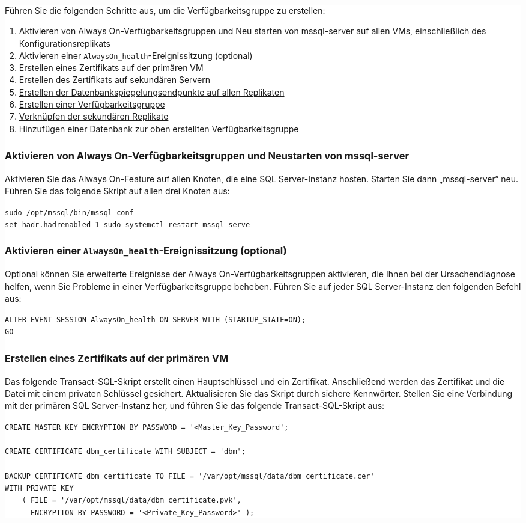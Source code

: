 Führen Sie die folgenden Schritte aus, um die Verfügbarkeitsgruppe zu erstellen:

1. [Aktivieren von Always On-Verfügbarkeitsgruppen und Neu starten von mssql-server](#enable-always-on-availability-groups-and-restart-mssql-server) auf allen VMs, einschließlich des Konfigurationsreplikats
2. [Aktivieren einer `AlwaysOn_health`-Ereignissitzung (optional)](#enable-an-alwayson_health-event-session---optional)
3. [Erstellen eines Zertifikats auf der primären VM](#create-a-certificate-on-the-primary-vm)
4. [Erstellen des Zertifikats auf sekundären Servern](#create-the-certificate-on-secondary-servers)
5. [Erstellen der Datenbankspiegelungsendpunkte auf allen Replikaten](#create-the-database-mirroring-endpoints-on-the-replicas)
6. [Erstellen einer Verfügbarkeitsgruppe](#create-availability-group)
7. [Verknüpfen der sekundären Replikate](#join-the-secondary-replicas)
8. [Hinzufügen einer Datenbank zur oben erstellten Verfügbarkeitsgruppe](#add-a-database-to-the-availability-group-created-above)

### <a name="enable-always-on-availability-groups-and-restart-mssql-server"></a>Aktivieren von Always On-Verfügbarkeitsgruppen und Neustarten von mssql-server

Aktivieren Sie das Always On-Feature auf allen Knoten, die eine SQL Server-Instanz hosten. Starten Sie dann „mssql-server“ neu. Führen Sie das folgende Skript auf allen drei Knoten aus:

```console
sudo /opt/mssql/bin/mssql-conf
set hadr.hadrenabled 1 sudo systemctl restart mssql-serve
```

### <a name="enable-an-alwayson_health-event-session---optional"></a>Aktivieren einer `AlwaysOn_health`-Ereignissitzung (optional)

Optional können Sie erweiterte Ereignisse der Always On-Verfügbarkeitsgruppen aktivieren, die Ihnen bei der Ursachendiagnose helfen, wenn Sie Probleme in einer Verfügbarkeitsgruppe beheben. Führen Sie auf jeder SQL Server-Instanz den folgenden Befehl aus:

```tsql
ALTER EVENT SESSION AlwaysOn_health ON SERVER WITH (STARTUP_STATE=ON);
GO
```

### <a name="create-a-certificate-on-the-primary-vm"></a>Erstellen eines Zertifikats auf der primären VM

Das folgende Transact-SQL-Skript erstellt einen Hauptschlüssel und ein Zertifikat. Anschließend werden das Zertifikat und die Datei mit einem privaten Schlüssel gesichert. Aktualisieren Sie das Skript durch sichere Kennwörter. Stellen Sie eine Verbindung mit der primären SQL Server-Instanz her, und führen Sie das folgende Transact-SQL-Skript aus:

```tsql
CREATE MASTER KEY ENCRYPTION BY PASSWORD = '<Master_Key_Password';

CREATE CERTIFICATE dbm_certificate WITH SUBJECT = 'dbm';

BACKUP CERTIFICATE dbm_certificate TO FILE = '/var/opt/mssql/data/dbm_certificate.cer'
WITH PRIVATE KEY 
    ( FILE = '/var/opt/mssql/data/dbm_certificate.pvk',
      ENCRYPTION BY PASSWORD = '<Private_Key_Password>' );

```
